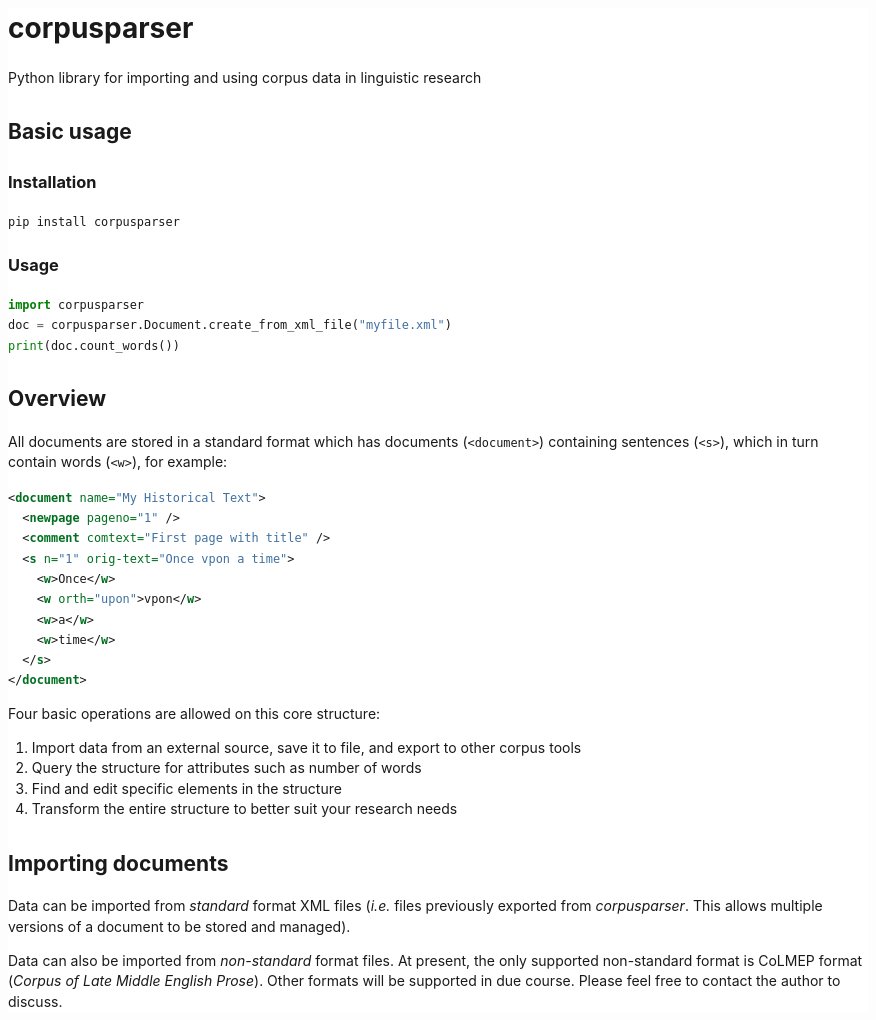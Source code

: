 # corpusparser
Python library for importing and using corpus data in linguistic research

## Basic usage

### Installation

```bash
pip install corpusparser
```

### Usage

```python
import corpusparser
doc = corpusparser.Document.create_from_xml_file("myfile.xml")
print(doc.count_words())
```

## Overview

All documents are stored in a standard format which has documents (`<document>`) containing sentences (`<s>`), which in turn contain words (`<w>`), for example:

```xml
<document name="My Historical Text">
  <newpage pageno="1" />
  <comment comtext="First page with title" />
  <s n="1" orig-text="Once vpon a time">
    <w>Once</w>
    <w orth="upon">vpon</w>
    <w>a</w>
    <w>time</w>
  </s>
</document>
```

Four basic operations are allowed on this core structure:

1. Import data from an external source, save it to file, and export to other corpus tools
2. Query the structure for attributes such as number of words
3. Find and edit specific elements in the structure
4. Transform the entire structure to better suit your research needs

## Importing documents

Data can be imported from *standard* format XML files (*i.e.* files previously exported from *corpusparser*. This allows multiple versions of a document to be stored and managed).

Data can also be imported from *non-standard* format files. At present, the only supported non-standard format is CoLMEP format (*Corpus of Late Middle English Prose*). Other formats will be supported in due course. Please feel free to contact the author to discuss.
